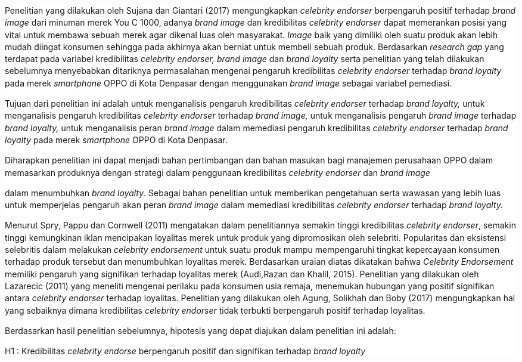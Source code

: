 <p><span class="font7">Penelitian yang dilakukan oleh Sujana dan Giantari (2017) mengungkapkan </span><span class="font7" style="font-style:italic;">celebrity endorser</span><span class="font7"> berpengaruh positif terhadap </span><span class="font7" style="font-style:italic;">brand image</span><span class="font7"> dari minuman merek You C 1000, adanya </span><span class="font7" style="font-style:italic;">brand image</span><span class="font7"> dan kredibilitas </span><span class="font7" style="font-style:italic;">celebrity endorser</span><span class="font7"> dapat memerankan posisi yang vital untuk membawa sebuah merek agar dikenal luas oleh masyarakat. </span><span class="font7" style="font-style:italic;">Image</span><span class="font7"> baik yang dimiliki oleh suatu produk akan lebih mudah diingat konsumen sehingga pada akhirnya akan berniat untuk membeli sebuah produk. Berdasarkan </span><span class="font7" style="font-style:italic;">research gap</span><span class="font7"> yang terdapat pada variabel kredibilitas </span><span class="font7" style="font-style:italic;">celebrity endorser, brand image</span><span class="font7"> dan </span><span class="font7" style="font-style:italic;">brand loyalty</span><span class="font7"> serta penelitian yang telah dilakukan sebelumnya menyebabkan ditariknya permasalahan mengenai pengaruh kredibilitas </span><span class="font7" style="font-style:italic;">celebrity endorser</span><span class="font7"> terhadap </span><span class="font7" style="font-style:italic;">brand loyalty</span><span class="font7"> pada merek </span><span class="font7" style="font-style:italic;">smartphone </span><span class="font7">OPPO di Kota Denpasar dengan menggunakan </span><span class="font7" style="font-style:italic;">brand image</span><span class="font7"> sebagai variabel pemediasi.</span></p>
<p><span class="font7">Tujuan dari penelitian ini adalah untuk menganalisis pengaruh kredibilitas </span><span class="font7" style="font-style:italic;">celebrity endorser</span><span class="font7"> terhadap </span><span class="font7" style="font-style:italic;">brand loyalty,</span><span class="font7"> untuk menganalisis pengaruh kredibilitas </span><span class="font7" style="font-style:italic;">celebrity endorser</span><span class="font7"> terhadap </span><span class="font7" style="font-style:italic;">brand image,</span><span class="font7"> untuk menganalisis pengaruh </span><span class="font7" style="font-style:italic;">brand image</span><span class="font7"> terhadap </span><span class="font7" style="font-style:italic;">brand loyalty,</span><span class="font7"> untuk menganalisis peran </span><span class="font7" style="font-style:italic;">brand image</span><span class="font7"> dalam memediasi pengaruh kredibilitas </span><span class="font7" style="font-style:italic;">celebrity endorser</span><span class="font7"> terhadap </span><span class="font7" style="font-style:italic;">brand loyalty</span><span class="font7"> pada merek </span><span class="font7" style="font-style:italic;">smartphone</span><span class="font7"> OPPO di Kota Denpasar.</span></p>
<p><span class="font7">Diharapkan penelitian ini dapat menjadi bahan pertimbangan dan bahan masukan bagi manajemen perusahaan OPPO dalam memasarkan produknya dengan strategi dalam penggunaan kredibilitas </span><span class="font7" style="font-style:italic;">celebrity endorser</span><span class="font7"> dan </span><span class="font7" style="font-style:italic;">brand image</span></p>
<p><span class="font7">dalam menumbuhkan </span><span class="font7" style="font-style:italic;">brand loyalty</span><span class="font7">. Sebagai bahan penelitian untuk memberikan pengetahuan serta wawasan yang lebih luas untuk memperjelas pengaruh akan peran </span><span class="font7" style="font-style:italic;">brand image</span><span class="font7"> dalam memediasi kredibilitas </span><span class="font7" style="font-style:italic;">celebrity endorser</span><span class="font7"> terhadap </span><span class="font7" style="font-style:italic;">brand loyalty.</span></p>
<p><span class="font7">Menurut Spry, Pappu dan Cornwell (2011) mengatakan dalam penelitiannya semakin tinggi kredibilitas </span><span class="font7" style="font-style:italic;">celebrity endorser</span><span class="font7">, semakin tinggi kemungkinan iklan mencipakan loyalitas merek untuk produk yang dipromosikan oleh selebriti. Popularitas dan eksistensi selebritis dalam melakukan </span><span class="font7" style="font-style:italic;">celebrity endorsement</span><span class="font7"> untuk suatu produk mampu mempengaruhi tingkat kepercayaan konsumen terhadap produk tersebut dan menumbuhkan loyalitas merek. Berdasarkan uraian diatas dikatakan bahwa </span><span class="font7" style="font-style:italic;">Celebrity Endorsement</span><span class="font7"> memiliki pengaruh yang signifikan terhadap loyalitas merek (Audi,Razan dan Khalil, 2015). Penelitian yang dilakukan oleh Lazarecic (2011) yang meneliti mengenai perilaku pada konsumen usia remaja, menemukan hubungan yang positif signifikan antara </span><span class="font7" style="font-style:italic;">celebrity endorser </span><span class="font7">terhadap loyalitas. Penelitian yang dilakukan oleh Agung, Solikhah dan Boby (2017) mengungkapkan hal yang sebaiknya dimana kredibilitas </span><span class="font7" style="font-style:italic;">celebrity endorser </span><span class="font7">tidak terbukti berpengaruh positif terhadap loyalitas.</span></p>
<p><span class="font7">Berdasarkan hasil penelitian sebelumnya, hipotesis yang dapat diajukan dalam penelitian ini adalah:</span></p>
<p><span class="font7">H</span><span class="font4">1 </span><span class="font7">: Kredibilitas </span><span class="font7" style="font-style:italic;">celebrity endorse</span><span class="font7"> berpengaruh positif dan signifikan terhadap </span><span class="font7" style="font-style:italic;">brand loyalty</span></p>